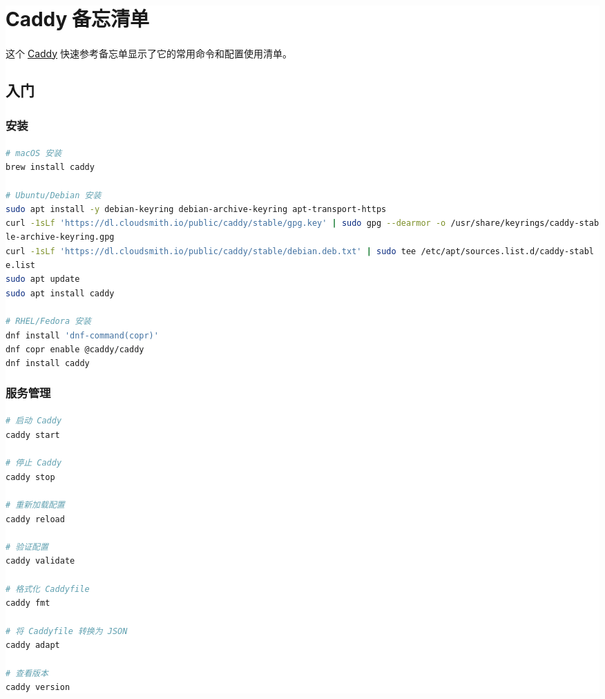 Caddy 备忘清单
===

这个 [Caddy](https://caddyserver.com/) 快速参考备忘单显示了它的常用命令和配置使用清单。

入门
----

### 安装

```bash
# macOS 安装
brew install caddy

# Ubuntu/Debian 安装
sudo apt install -y debian-keyring debian-archive-keyring apt-transport-https
curl -1sLf 'https://dl.cloudsmith.io/public/caddy/stable/gpg.key' | sudo gpg --dearmor -o /usr/share/keyrings/caddy-stable-archive-keyring.gpg
curl -1sLf 'https://dl.cloudsmith.io/public/caddy/stable/debian.deb.txt' | sudo tee /etc/apt/sources.list.d/caddy-stable.list
sudo apt update
sudo apt install caddy

# RHEL/Fedora 安装
dnf install 'dnf-command(copr)'
dnf copr enable @caddy/caddy
dnf install caddy
```

### 服务管理

```bash
# 启动 Caddy
caddy start

# 停止 Caddy
caddy stop

# 重新加载配置
caddy reload

# 验证配置
caddy validate

# 格式化 Caddyfile
caddy fmt

# 将 Caddyfile 转换为 JSON
caddy adapt

# 查看版本
caddy version
```
